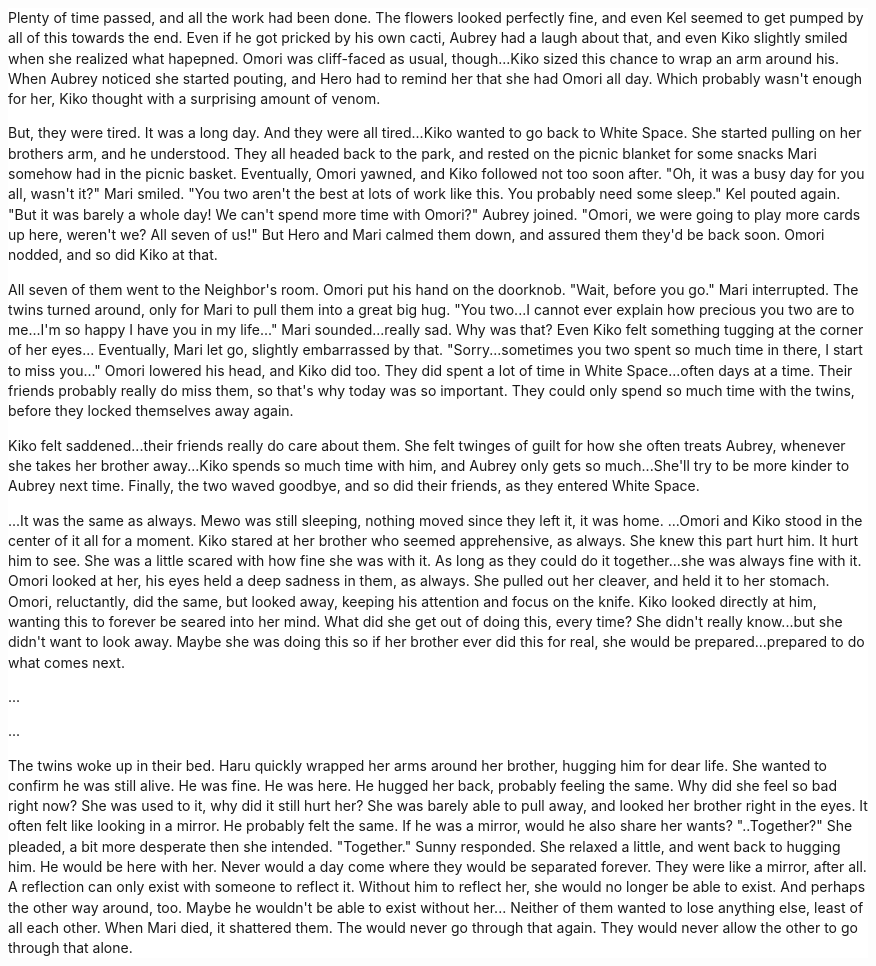 Plenty of time passed, and all the work had been done. The flowers looked perfectly fine, and even Kel seemed to get pumped by all of this towards the end. Even if he got pricked by his own cacti, Aubrey had a laugh about that, and even Kiko slightly smiled when she realized what hapepned. Omori was cliff-faced as usual, though...Kiko sized this chance to wrap an arm around his. When Aubrey noticed she started pouting, and Hero had to remind her that she had Omori all day. Which probably wasn't enough for her, Kiko thought with a surprising amount of venom.

But, they were tired. It was a long day. And they were all tired...Kiko wanted to go back to White Space. She started pulling on her brothers arm, and he understood. They all headed back to the park, and rested on the picnic blanket for some snacks Mari somehow had in the picnic basket.
Eventually, Omori yawned, and Kiko followed not too soon after. "Oh, it was a busy day for you all, wasn't it?" Mari smiled. "You two aren't the best at lots of work like this. You probably need some sleep." Kel pouted again. "But it was barely a whole day! We can't spend more time with Omori?" Aubrey joined. "Omori, we were going to play more cards up here, weren't we? All seven of us!" But Hero and Mari calmed them down, and assured them they'd be back soon. Omori nodded, and so did Kiko at that.

All seven of them went to the Neighbor's room. Omori put his hand on the doorknob. "Wait, before you go." Mari interrupted. The twins turned around, only for Mari to pull them into a great big hug. "You two...I cannot ever explain how precious you two are to me...I'm so happy I have you in my life..." Mari sounded...really sad. Why was that? Even Kiko felt something tugging at the corner of her eyes...
Eventually, Mari let go, slightly embarrassed by that. "Sorry...sometimes you two spent so much time in there, I start to miss you..."
Omori lowered his head, and Kiko did too. They did spent a lot of time in White Space...often days at a time. Their friends probably really do miss them, so that's why today was so important. They could only spend so much time with the twins, before they locked themselves away again.

Kiko felt saddened...their friends really do care about them. She felt twinges of guilt for how she often treats Aubrey, whenever she takes her brother away...Kiko spends so much time with him, and Aubrey only gets so much...She'll try to be more kinder to Aubrey next time.
Finally, the two waved goodbye, and so did their friends, as they entered White Space.


...It was the same as always. Mewo was still sleeping, nothing moved since they left it, it was home.
...Omori and Kiko stood in the center of it all for a moment. Kiko stared at her brother who seemed apprehensive, as always. She knew this part hurt him. It hurt him to see. She was a little scared with how fine she was with it. As long as they could do it together...she was always fine with it.
Omori looked at her, his eyes held a deep sadness in them, as always. She pulled out her cleaver, and held it to her stomach. Omori, reluctantly, did the same, but looked away, keeping his attention and focus on the knife. Kiko looked directly at him, wanting this to forever be seared into her mind. What did she get out of doing this, every time? She didn't really know...but she didn't want to look away. Maybe she was doing this so if her brother ever did this for real, she would be prepared...prepared to do what comes next.

...

...

The twins woke up in their bed. Haru quickly wrapped her arms around her brother, hugging him for dear life. She wanted to confirm he was still alive. He was fine. He was here. He hugged her back, probably feeling the same.
Why did she feel so bad right now? She was used to it, why did it still hurt her?
She was barely able to pull away, and looked her brother right in the eyes.
It often felt like looking in a mirror. He probably felt the same. If he was a mirror, would he also share her wants?
"..Together?" She pleaded, a bit more desperate then she intended.
"Together." Sunny responded.
She relaxed a little, and went back to hugging him. He would be here with her. Never would a day come where they would be separated forever.
They were like a mirror, after all. A reflection can only exist with someone to reflect it. Without him to reflect her, she would no longer be able to exist. And perhaps the other way around, too. Maybe he wouldn't be able to exist without her...
Neither of them wanted to lose anything else, least of all each other. When Mari died, it shattered them. The would never go through that again.
They would never allow the other to go through that alone.
